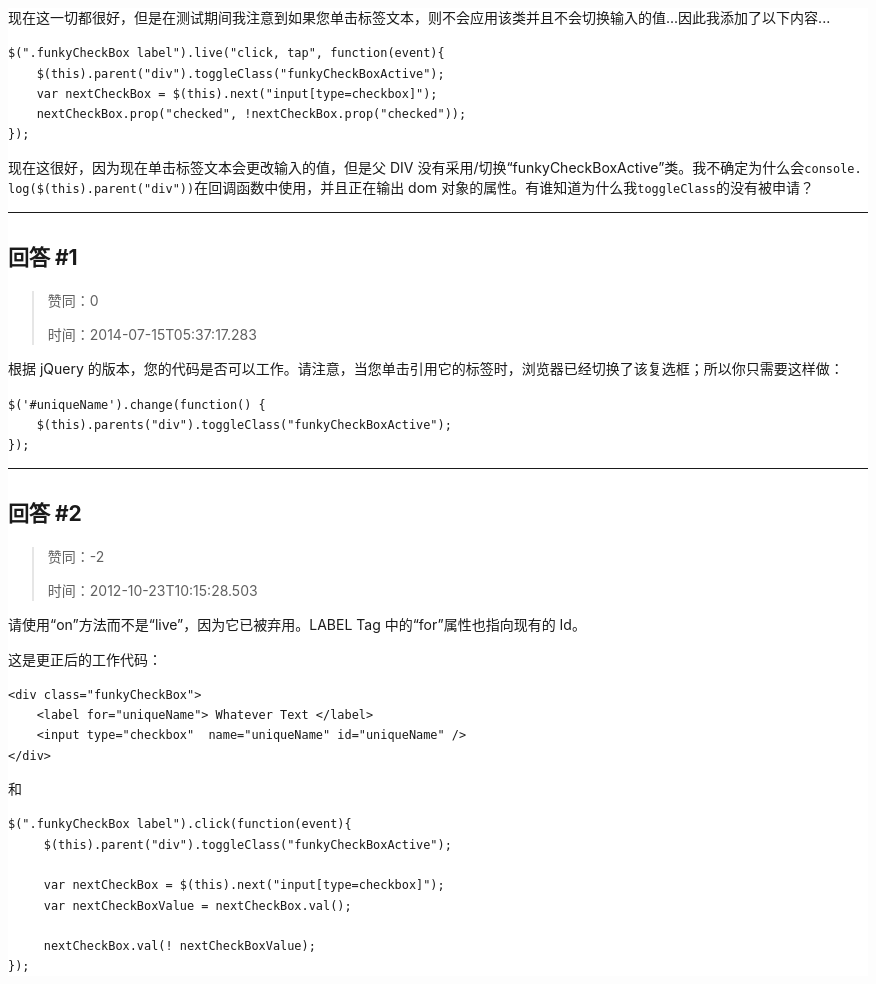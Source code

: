 现在这一切都很好，但是在测试期间我注意到如果您单击标签文本，则不会应用该类并且不会切换输入的值...因此我添加了以下内容...

```
$(".funkyCheckBox label").live("click, tap", function(event){                  
    $(this).parent("div").toggleClass("funkyCheckBoxActive");
    var nextCheckBox = $(this).next("input[type=checkbox]");
    nextCheckBox.prop("checked", !nextCheckBox.prop("checked"));
}); 
```

现在这很好，因为现在单击标签文本会更改输入的值，但是父 DIV 没有采用/切换“funkyCheckBoxActive”类。我不确定为什么会`console.log($(this).parent("div"))`在回调函数中使用，并且正在输出 dom 对象的属性。有谁知道为什么我`toggleClass`的没有被申请？

* * *

## 回答 #1

> 赞同：0
> 
> 时间：2014-07-15T05:37:17.283

根据 jQuery 的版本，您的代码是否可以工作。请注意，当您单击引用它的标签时，浏览器已经切换了该复选框；所以你只需要这样做：

```
$('#uniqueName').change(function() {
    $(this).parents("div").toggleClass("funkyCheckBoxActive");
}); 
```

* * *

## 回答 #2

> 赞同：-2
> 
> 时间：2012-10-23T10:15:28.503

请使用“on”方法而不是“live”，因为它已被弃用。LABEL Tag 中的“for”属性也指向现有的 Id。

这是更正后的工作代码：

```
<div class="funkyCheckBox">
    <label for="uniqueName"> Whatever Text </label>
    <input type="checkbox"  name="uniqueName" id="uniqueName" />
</div> 
```

和

```
$(".funkyCheckBox label").click(function(event){
     $(this).parent("div").toggleClass("funkyCheckBoxActive");

     var nextCheckBox = $(this).next("input[type=checkbox]");
     var nextCheckBoxValue = nextCheckBox.val();

     nextCheckBox.val(! nextCheckBoxValue);
}); ​ 
```
